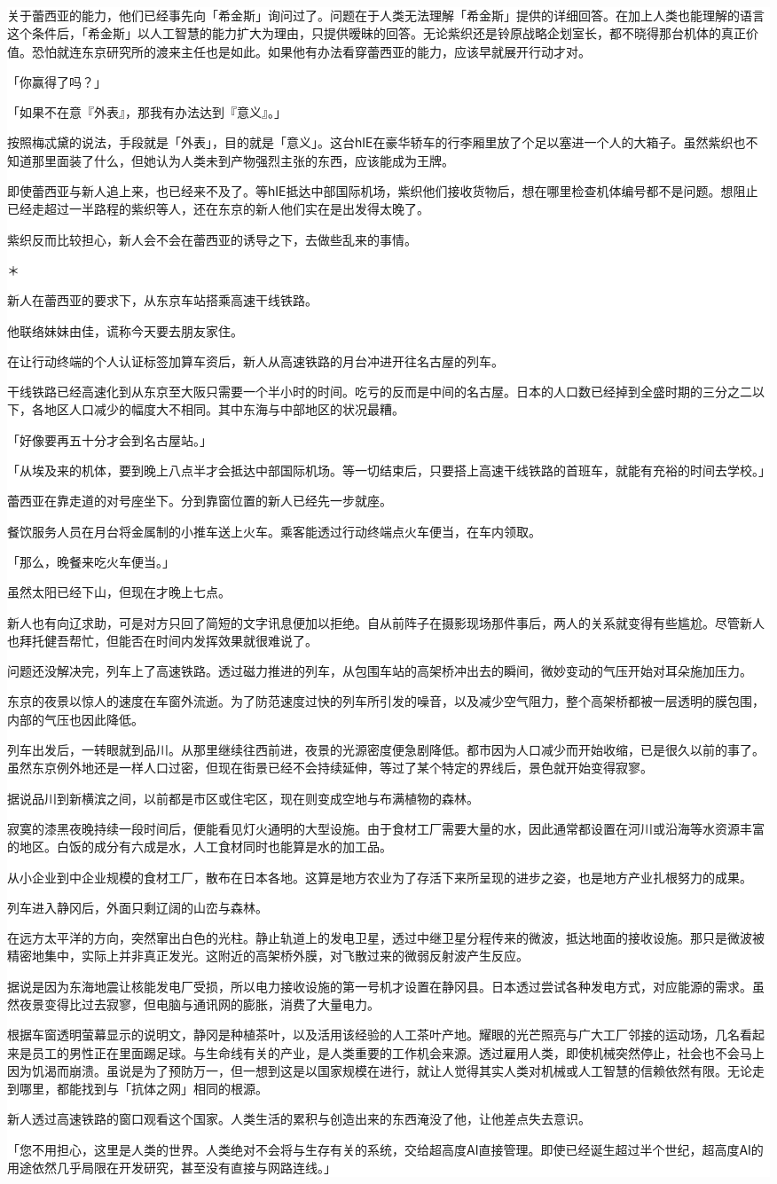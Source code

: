 关于蕾西亚的能力，他们已经事先向「希金斯」询问过了。问题在于人类无法理解「希金斯」提供的详细回答。在加上人类也能理解的语言这个条件后，「希金斯」以人工智慧的能力扩大为理由，只提供暧昧的回答。无论紫织还是铃原战略企划室长，都不晓得那台机体的真正价值。恐怕就连东京研究所的渡来主任也是如此。如果他有办法看穿蕾西亚的能力，应该早就展开行动才对。

「你赢得了吗？」

「如果不在意『外表』，那我有办法达到『意义』。」

按照梅忒黛的说法，手段就是「外表」，目的就是「意义」。这台hIE在豪华轿车的行李厢里放了个足以塞进一个人的大箱子。虽然紫织也不知道那里面装了什么，但她认为人类未到产物强烈主张的东西，应该能成为王牌。

即使蕾西亚与新人追上来，也已经来不及了。等hIE抵达中部国际机场，紫织他们接收货物后，想在哪里检查机体编号都不是问题。想阻止已经走超过一半路程的紫织等人，还在东京的新人他们实在是出发得太晚了。

紫织反而比较担心，新人会不会在蕾西亚的诱导之下，去做些乱来的事情。

＊

新人在蕾西亚的要求下，从东京车站搭乘高速干线铁路。

他联络妹妹由佳，谎称今天要去朋友家住。

在让行动终端的个人认证标签加算车资后，新人从高速铁路的月台冲进开往名古屋的列车。

干线铁路已经高速化到从东京至大阪只需要一个半小时的时间。吃亏的反而是中间的名古屋。日本的人口数已经掉到全盛时期的三分之二以下，各地区人口减少的幅度大不相同。其中东海与中部地区的状况最糟。

「好像要再五十分才会到名古屋站。」

「从埃及来的机体，要到晚上八点半才会抵达中部国际机场。等一切结束后，只要搭上高速干线铁路的首班车，就能有充裕的时间去学校。」

蕾西亚在靠走道的对号座坐下。分到靠窗位置的新人已经先一步就座。

餐饮服务人员在月台将金属制的小推车送上火车。乘客能透过行动终端点火车便当，在车内领取。

「那么，晚餐来吃火车便当。」

虽然太阳已经下山，但现在才晚上七点。

新人也有向辽求助，可是对方只回了简短的文字讯息便加以拒绝。自从前阵子在摄影现场那件事后，两人的关系就变得有些尴尬。尽管新人也拜托健吾帮忙，但能否在时间内发挥效果就很难说了。

问题还没解决完，列车上了高速铁路。透过磁力推进的列车，从包围车站的高架桥冲出去的瞬间，微妙变动的气压开始对耳朵施加压力。

东京的夜景以惊人的速度在车窗外流逝。为了防范速度过快的列车所引发的噪音，以及减少空气阻力，整个高架桥都被一层透明的膜包围，内部的气压也因此降低。

列车出发后，一转眼就到品川。从那里继续往西前进，夜景的光源密度便急剧降低。都市因为人口减少而开始收缩，已是很久以前的事了。虽然东京例外地还是一样人口过密，但现在街景已经不会持续延伸，等过了某个特定的界线后，景色就开始变得寂寥。

据说品川到新横滨之间，以前都是市区或住宅区，现在则变成空地与布满植物的森林。

寂寞的漆黑夜晚持续一段时间后，便能看见灯火通明的大型设施。由于食材工厂需要大量的水，因此通常都设置在河川或沿海等水资源丰富的地区。白饭的成分有六成是水，人工食材同时也能算是水的加工品。

从小企业到中企业规模的食材工厂，散布在日本各地。这算是地方农业为了存活下来所呈现的进步之姿，也是地方产业扎根努力的成果。

列车进入静冈后，外面只剩辽阔的山峦与森林。

在远方太平洋的方向，突然窜出白色的光柱。静止轨道上的发电卫星，透过中继卫星分程传来的微波，抵达地面的接收设施。那只是微波被精密地集中，实际上并非真正发光。这附近的高架桥外膜，对飞散过来的微弱反射波产生反应。

据说是因为东海地震让核能发电厂受损，所以电力接收设施的第一号机才设置在静冈县。日本透过尝试各种发电方式，对应能源的需求。虽然夜景变得比过去寂寥，但电脑与通讯网的膨胀，消费了大量电力。

根据车窗透明萤幕显示的说明文，静冈是种植茶叶，以及活用该经验的人工茶叶产地。耀眼的光芒照亮与广大工厂邻接的运动场，几名看起来是员工的男性正在里面踢足球。与生命线有关的产业，是人类重要的工作机会来源。透过雇用人类，即使机械突然停止，社会也不会马上因为饥渴而崩溃。虽说是为了预防万一，但一想到这是以国家规模在进行，就让人觉得其实人类对机械或人工智慧的信赖依然有限。无论走到哪里，都能找到与「抗体之网」相同的根源。

新人透过高速铁路的窗口观看这个国家。人类生活的累积与创造出来的东西淹没了他，让他差点失去意识。

「您不用担心，这里是人类的世界。人类绝对不会将与生存有关的系统，交给超高度AI直接管理。即使已经诞生超过半个世纪，超高度AI的用途依然几乎局限在开发研究，甚至没有直接与网路连线。」

